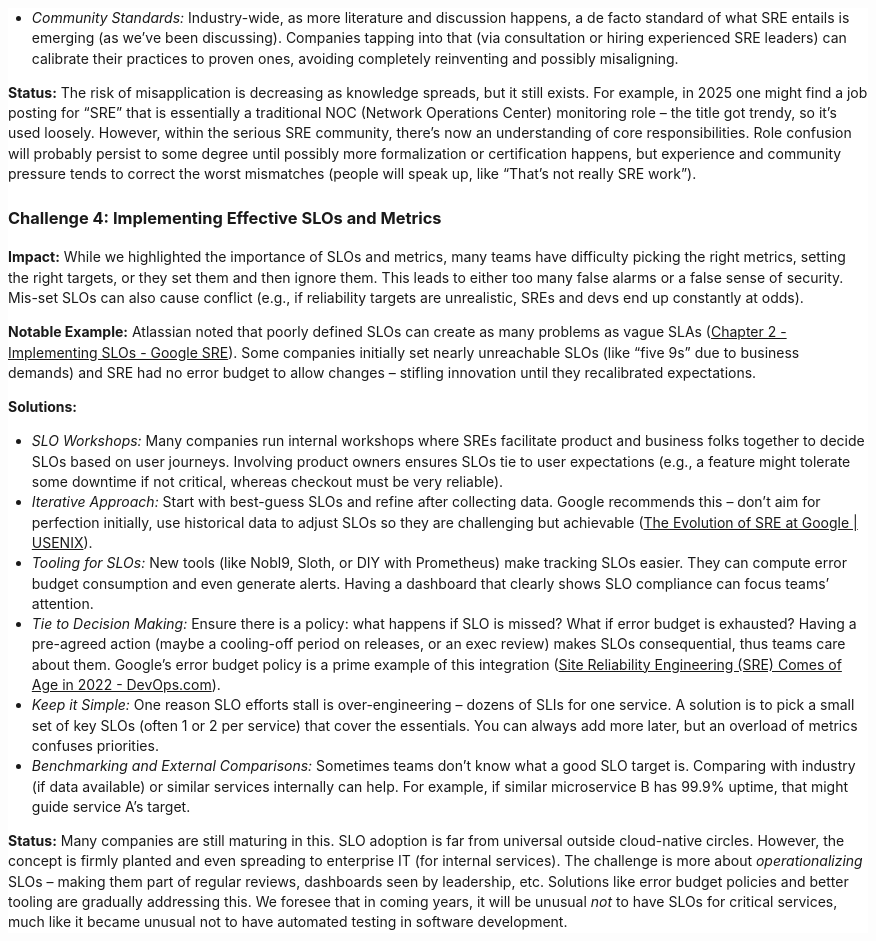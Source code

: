 - *Community Standards:* Industry-wide, as more literature and discussion happens, a de facto standard of what SRE entails is emerging (as we’ve been discussing). Companies tapping into that (via consultation or hiring experienced SRE leaders) can calibrate their practices to proven ones, avoiding completely reinventing and possibly misaligning.

**Status:** The risk of misapplication is decreasing as knowledge spreads, but it still exists. For example, in 2025 one might find a job posting for “SRE” that is essentially a traditional NOC (Network Operations Center) monitoring role – the title got trendy, so it’s used loosely. However, within the serious SRE community, there’s now an understanding of core responsibilities. Role confusion will probably persist to some degree until possibly more formalization or certification happens, but experience and community pressure tends to correct the worst mismatches (people will speak up, like “That’s not really SRE work”).

### Challenge 4: Implementing Effective SLOs and Metrics  
**Impact:** While we highlighted the importance of SLOs and metrics, many teams have difficulty picking the right metrics, setting the right targets, or they set them and then ignore them. This leads to either too many false alarms or a false sense of security. Mis-set SLOs can also cause conflict (e.g., if reliability targets are unrealistic, SREs and devs end up constantly at odds).

**Notable Example:** Atlassian noted that poorly defined SLOs can create as many problems as vague SLAs ([Chapter 2 - Implementing SLOs - Google SRE](https://sre.google/workbook/implementing-slos/#:~:text=use%20this%20error%20budget%2C%20you,do%20when%20your%20service)). Some companies initially set nearly unreachable SLOs (like “five 9s” due to business demands) and SRE had no error budget to allow changes – stifling innovation until they recalibrated expectations.

**Solutions:**  
- *SLO Workshops:* Many companies run internal workshops where SREs facilitate product and business folks together to decide SLOs based on user journeys. Involving product owners ensures SLOs tie to user expectations (e.g., a feature might tolerate some downtime if not critical, whereas checkout must be very reliable).
- *Iterative Approach:* Start with best-guess SLOs and refine after collecting data. Google recommends this – don’t aim for perfection initially, use  historical data to adjust SLOs so they are challenging but achievable ([The Evolution of SRE at Google | USENIX](https://www.usenix.org/publications/loginonline/evolution-sre-google#:~:text=Ideas%20like%20error%20budgets%20worked,visible%20features)).
- *Tooling for SLOs:* New tools (like Nobl9, Sloth, or DIY with Prometheus) make tracking SLOs easier. They can compute error budget consumption and even generate alerts. Having a dashboard that clearly shows SLO compliance can focus teams’ attention.
- *Tie to Decision Making:* Ensure there is a policy: what happens if SLO is missed? What if error budget is exhausted? Having a pre-agreed action (maybe a cooling-off period on releases, or an exec review) makes SLOs consequential, thus teams care about them. Google’s error budget policy is a prime example of this integration ([Site Reliability Engineering (SRE) Comes of Age in 2022 - DevOps.com](https://devops.com/site-reliability-engineering-sre-comes-of-age-in-2022/#:~:text=Google%20in%202015,optimizing%20process%20automation%20over%20time)).
- *Keep it Simple:* One reason SLO efforts stall is over-engineering – dozens of SLIs for one service. A solution is to pick a small set of key SLOs (often 1 or 2 per service) that cover the essentials. You can always add more later, but an overload of metrics confuses priorities.
- *Benchmarking and External Comparisons:* Sometimes teams don’t know what a good SLO target is. Comparing with industry (if data available) or similar services internally can help. For example, if similar microservice B has 99.9% uptime, that might guide service A’s target.

**Status:** Many companies are still maturing in this. SLO adoption is far from universal outside cloud-native circles. However, the concept is firmly planted and even spreading to enterprise IT (for internal services). The challenge is more about *operationalizing* SLOs – making them part of regular reviews, dashboards seen by leadership, etc. Solutions like error budget policies and better tooling are gradually addressing this. We foresee that in coming years, it will be unusual *not* to have SLOs for critical services, much like it became unusual not to have automated testing in software development.
